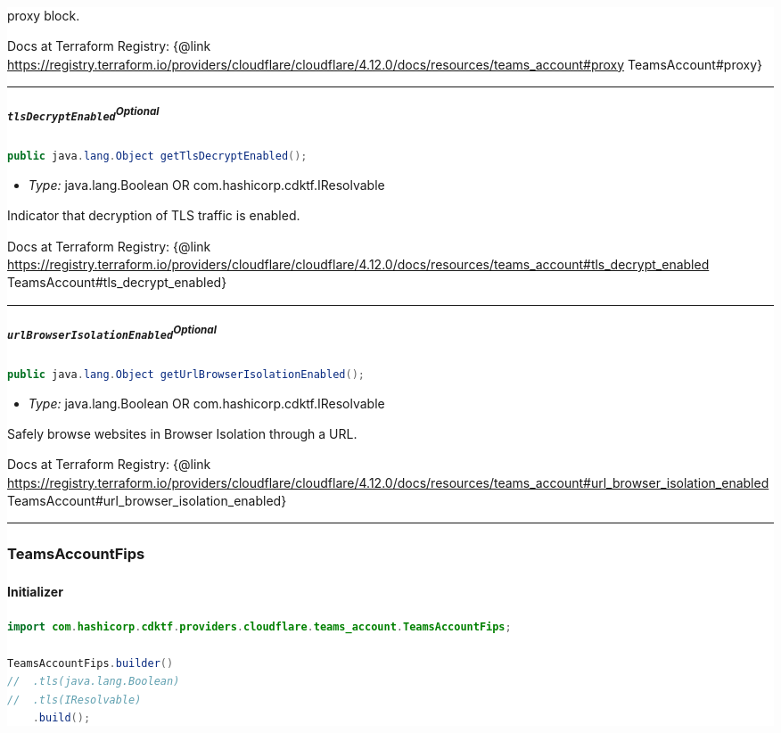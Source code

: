 proxy block.

Docs at Terraform Registry: {@link https://registry.terraform.io/providers/cloudflare/cloudflare/4.12.0/docs/resources/teams_account#proxy TeamsAccount#proxy}

---

##### `tlsDecryptEnabled`<sup>Optional</sup> <a name="tlsDecryptEnabled" id="@cdktf/provider-cloudflare.teamsAccount.TeamsAccountConfig.property.tlsDecryptEnabled"></a>

```java
public java.lang.Object getTlsDecryptEnabled();
```

- *Type:* java.lang.Boolean OR com.hashicorp.cdktf.IResolvable

Indicator that decryption of TLS traffic is enabled.

Docs at Terraform Registry: {@link https://registry.terraform.io/providers/cloudflare/cloudflare/4.12.0/docs/resources/teams_account#tls_decrypt_enabled TeamsAccount#tls_decrypt_enabled}

---

##### `urlBrowserIsolationEnabled`<sup>Optional</sup> <a name="urlBrowserIsolationEnabled" id="@cdktf/provider-cloudflare.teamsAccount.TeamsAccountConfig.property.urlBrowserIsolationEnabled"></a>

```java
public java.lang.Object getUrlBrowserIsolationEnabled();
```

- *Type:* java.lang.Boolean OR com.hashicorp.cdktf.IResolvable

Safely browse websites in Browser Isolation through a URL.

Docs at Terraform Registry: {@link https://registry.terraform.io/providers/cloudflare/cloudflare/4.12.0/docs/resources/teams_account#url_browser_isolation_enabled TeamsAccount#url_browser_isolation_enabled}

---

### TeamsAccountFips <a name="TeamsAccountFips" id="@cdktf/provider-cloudflare.teamsAccount.TeamsAccountFips"></a>

#### Initializer <a name="Initializer" id="@cdktf/provider-cloudflare.teamsAccount.TeamsAccountFips.Initializer"></a>

```java
import com.hashicorp.cdktf.providers.cloudflare.teams_account.TeamsAccountFips;

TeamsAccountFips.builder()
//  .tls(java.lang.Boolean)
//  .tls(IResolvable)
    .build();
```
